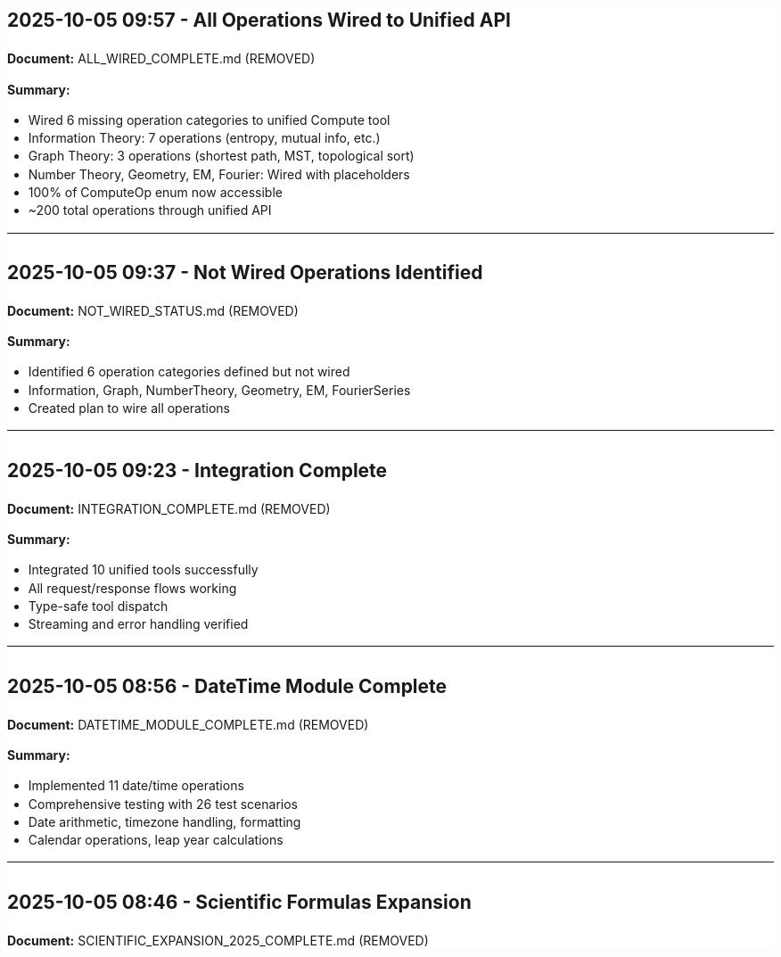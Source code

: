 ## 2025-10-05 09:57 - All Operations Wired to Unified API

**Document:** ALL_WIRED_COMPLETE.md (REMOVED)

**Summary:**
- Wired 6 missing operation categories to unified Compute tool
- Information Theory: 7 operations (entropy, mutual info, etc.)
- Graph Theory: 3 operations (shortest path, MST, topological sort)
- Number Theory, Geometry, EM, Fourier: Wired with placeholders
- 100% of ComputeOp enum now accessible
- ~200 total operations through unified API

---

## 2025-10-05 09:37 - Not Wired Operations Identified

**Document:** NOT_WIRED_STATUS.md (REMOVED)

**Summary:**
- Identified 6 operation categories defined but not wired
- Information, Graph, NumberTheory, Geometry, EM, FourierSeries
- Created plan to wire all operations

---

## 2025-10-05 09:23 - Integration Complete

**Document:** INTEGRATION_COMPLETE.md (REMOVED)

**Summary:**
- Integrated 10 unified tools successfully
- All request/response flows working
- Type-safe tool dispatch
- Streaming and error handling verified

---

## 2025-10-05 08:56 - DateTime Module Complete

**Document:** DATETIME_MODULE_COMPLETE.md (REMOVED)

**Summary:**
- Implemented 11 date/time operations
- Comprehensive testing with 26 test scenarios
- Date arithmetic, timezone handling, formatting
- Calendar operations, leap year calculations

---

## 2025-10-05 08:46 - Scientific Formulas Expansion

**Document:** SCIENTIFIC_EXPANSION_2025_COMPLETE.md (REMOVED)
